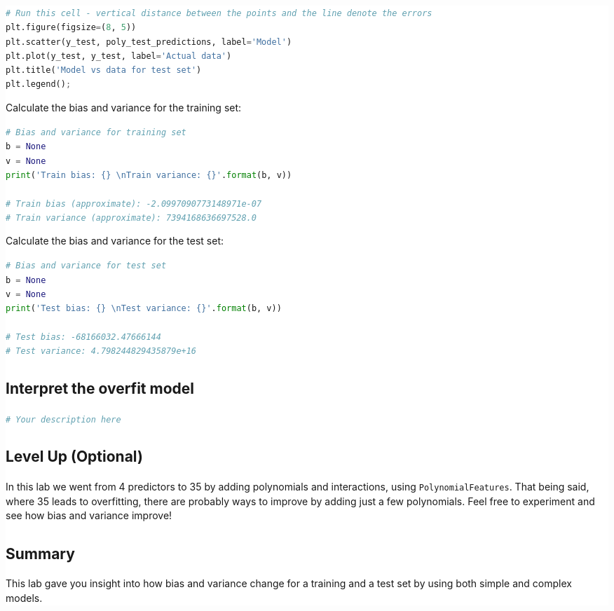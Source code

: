 
```python
# Run this cell - vertical distance between the points and the line denote the errors
plt.figure(figsize=(8, 5))
plt.scatter(y_test, poly_test_predictions, label='Model')
plt.plot(y_test, y_test, label='Actual data')
plt.title('Model vs data for test set')
plt.legend();
```

Calculate the bias and variance for the training set: 


```python
# Bias and variance for training set 
b = None 
v = None 
print('Train bias: {} \nTrain variance: {}'.format(b, v))

# Train bias (approximate): -2.0997090773148971e-07
# Train variance (approximate): 7394168636697528.0
```

Calculate the bias and variance for the test set: 


```python
# Bias and variance for test set 
b = None 
v = None 
print('Test bias: {} \nTest variance: {}'.format(b, v))

# Test bias: -68166032.47666144 
# Test variance: 4.798244829435879e+16
```

## Interpret the overfit model


```python
# Your description here
```

## Level Up (Optional)

In this lab we went from 4 predictors to 35 by adding polynomials and interactions, using `PolynomialFeatures`. That being said, where 35 leads to overfitting, there are probably ways to improve by adding just a few polynomials. Feel free to experiment and see how bias and variance improve!

## Summary

This lab gave you insight into how bias and variance change for a training and a test set by using both simple and complex models. 
